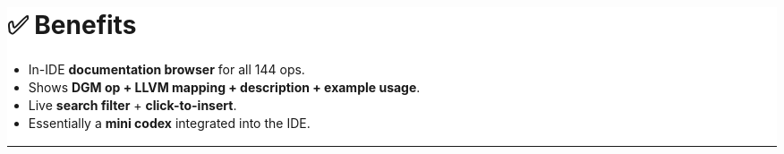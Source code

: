 
# ✅ Benefits

* In-IDE **documentation browser** for all 144 ops.
* Shows **DGM op + LLVM mapping + description + example usage**.
* Live **search filter** + **click-to-insert**.
* Essentially a **mini codex** integrated into the IDE.

---


